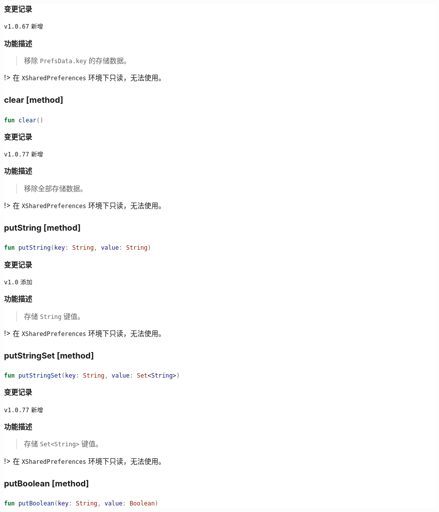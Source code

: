 **变更记录**

`v1.0.67` `新增`

**功能描述**

> 移除 `PrefsData.key` 的存储数据。

!> 在 `XSharedPreferences` 环境下只读，无法使用。

### clear [method]

```kotlin
fun clear()
```

**变更记录**

`v1.0.77` `新增`

**功能描述**

> 移除全部存储数据。

!> 在 `XSharedPreferences` 环境下只读，无法使用。

### putString [method]

```kotlin
fun putString(key: String, value: String)
```

**变更记录**

`v1.0` `添加`

**功能描述**

> 存储 `String` 键值。

!> 在 `XSharedPreferences` 环境下只读，无法使用。

### putStringSet [method]

```kotlin
fun putStringSet(key: String, value: Set<String>)
```

**变更记录**

`v1.0.77` `新增`

**功能描述**

> 存储 `Set<String>` 键值。

!> 在 `XSharedPreferences` 环境下只读，无法使用。

### putBoolean [method]

```kotlin
fun putBoolean(key: String, value: Boolean)
```
